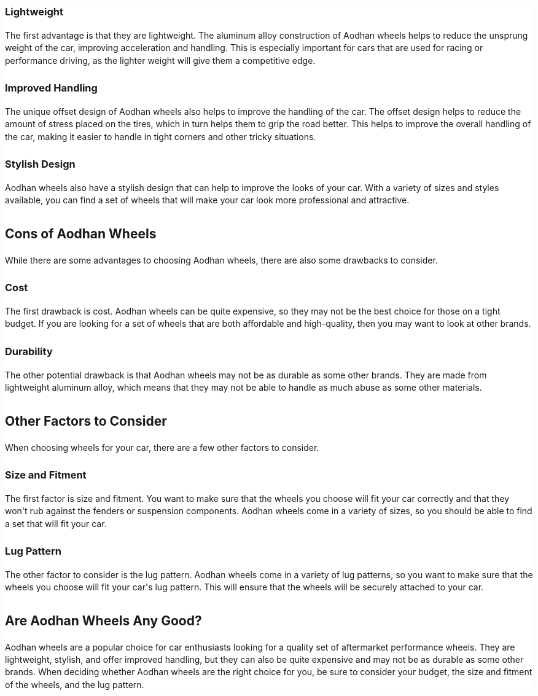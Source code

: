 <h3>Lightweight</h3>

The first advantage is that they are lightweight. The aluminum alloy construction of Aodhan wheels helps to reduce the unsprung weight of the car, improving acceleration and handling. This is especially important for cars that are used for racing or performance driving, as the lighter weight will give them a competitive edge.

<h3>Improved Handling</h3>

The unique offset design of Aodhan wheels also helps to improve the handling of the car. The offset design helps to reduce the amount of stress placed on the tires, which in turn helps them to grip the road better. This helps to improve the overall handling of the car, making it easier to handle in tight corners and other tricky situations.

<h3>Stylish Design</h3>

Aodhan wheels also have a stylish design that can help to improve the looks of your car. With a variety of sizes and styles available, you can find a set of wheels that will make your car look more professional and attractive.

<h2>Cons of Aodhan Wheels</h2>

While there are some advantages to choosing Aodhan wheels, there are also some drawbacks to consider. 

<h3>Cost</h3>

The first drawback is cost. Aodhan wheels can be quite expensive, so they may not be the best choice for those on a tight budget. If you are looking for a set of wheels that are both affordable and high-quality, then you may want to look at other brands.

<h3>Durability</h3>

The other potential drawback is that Aodhan wheels may not be as durable as some other brands. They are made from lightweight aluminum alloy, which means that they may not be able to handle as much abuse as some other materials. 

<h2>Other Factors to Consider</h2>

When choosing wheels for your car, there are a few other factors to consider. 

<h3>Size and Fitment</h3>

The first factor is size and fitment. You want to make sure that the wheels you choose will fit your car correctly and that they won't rub against the fenders or suspension components. Aodhan wheels come in a variety of sizes, so you should be able to find a set that will fit your car.

<h3>Lug Pattern</h3>

The other factor to consider is the lug pattern. Aodhan wheels come in a variety of lug patterns, so you want to make sure that the wheels you choose will fit your car's lug pattern. This will ensure that the wheels will be securely attached to your car.

<h2>Are Aodhan Wheels Any Good?</h2>

Aodhan wheels are a popular choice for car enthusiasts looking for a quality set of aftermarket performance wheels. They are lightweight, stylish, and offer improved handling, but they can also be quite expensive and may not be as durable as some other brands. When deciding whether Aodhan wheels are the right choice for you, be sure to consider your budget, the size and fitment of the wheels, and the lug pattern.
